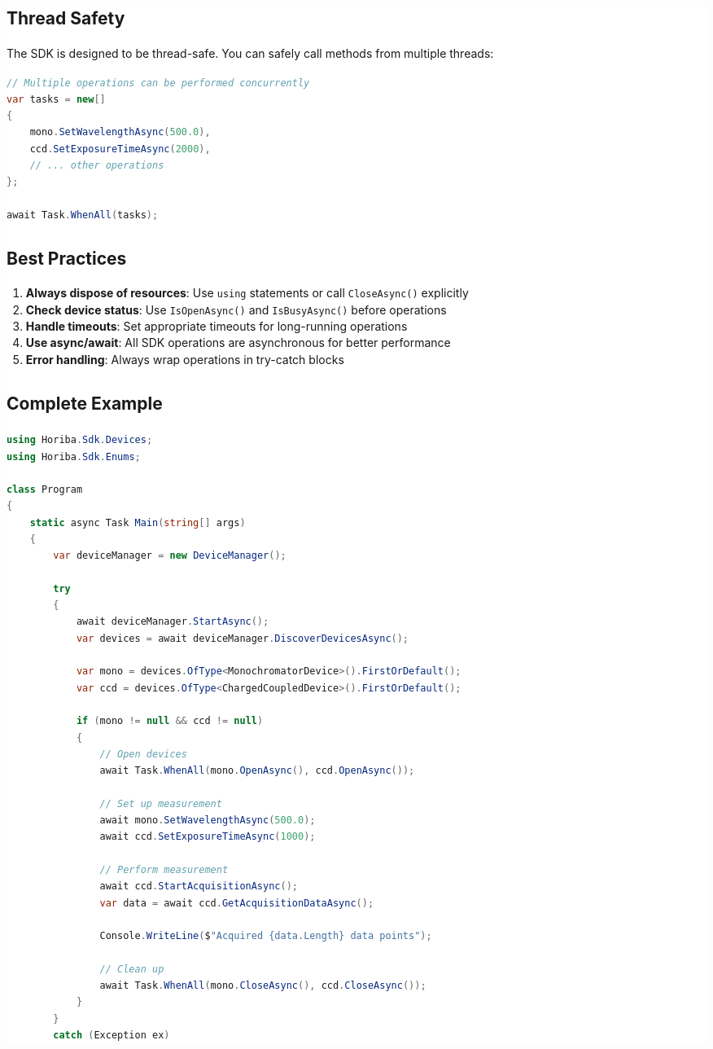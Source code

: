## Thread Safety

The SDK is designed to be thread-safe. You can safely call methods from multiple threads:

```csharp
// Multiple operations can be performed concurrently
var tasks = new[]
{
    mono.SetWavelengthAsync(500.0),
    ccd.SetExposureTimeAsync(2000),
    // ... other operations
};

await Task.WhenAll(tasks);
```

## Best Practices

1. **Always dispose of resources**: Use `using` statements or call `CloseAsync()` explicitly
2. **Check device status**: Use `IsOpenAsync()` and `IsBusyAsync()` before operations
3. **Handle timeouts**: Set appropriate timeouts for long-running operations
4. **Use async/await**: All SDK operations are asynchronous for better performance
5. **Error handling**: Always wrap operations in try-catch blocks

## Complete Example

```csharp
using Horiba.Sdk.Devices;
using Horiba.Sdk.Enums;

class Program
{
    static async Task Main(string[] args)
    {
        var deviceManager = new DeviceManager();
        
        try
        {
            await deviceManager.StartAsync();
            var devices = await deviceManager.DiscoverDevicesAsync();
            
            var mono = devices.OfType<MonochromatorDevice>().FirstOrDefault();
            var ccd = devices.OfType<ChargedCoupledDevice>().FirstOrDefault();
            
            if (mono != null && ccd != null)
            {
                // Open devices
                await Task.WhenAll(mono.OpenAsync(), ccd.OpenAsync());
                
                // Set up measurement
                await mono.SetWavelengthAsync(500.0);
                await ccd.SetExposureTimeAsync(1000);
                
                // Perform measurement
                await ccd.StartAcquisitionAsync();
                var data = await ccd.GetAcquisitionDataAsync();
                
                Console.WriteLine($"Acquired {data.Length} data points");
                
                // Clean up
                await Task.WhenAll(mono.CloseAsync(), ccd.CloseAsync());
            }
        }
        catch (Exception ex)
```